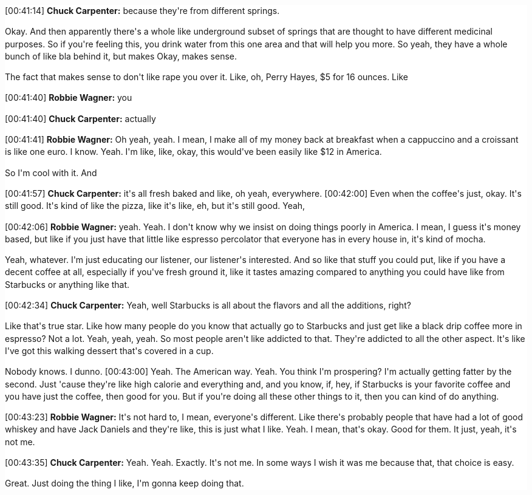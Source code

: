 [00:41:14] **Chuck Carpenter:** because they're from different springs.

Okay. And then apparently there's a whole like underground subset of springs
that are thought to have different medicinal purposes. So if you're feeling
this, you drink water from this one area and that will help you more. So yeah,
they have a whole bunch of like bla behind it, but makes Okay, makes sense.

The fact that makes sense to don't like rape you over it. Like, oh, Perry Hayes,
$5 for 16 ounces. Like

[00:41:40] **Robbie Wagner:** you

[00:41:40] **Chuck Carpenter:** actually

[00:41:41] **Robbie Wagner:** Oh yeah, yeah. I mean, I make all of my money back
at breakfast when a cappuccino and a croissant is like one euro. I know. Yeah.
I'm like, like, okay, this would've been easily like $12 in America.

So I'm cool with it. And

[00:41:57] **Chuck Carpenter:** it's all fresh baked and like, oh yeah,
everywhere. [00:42:00] Even when the coffee's just, okay. It's still good. It's
kind of like the pizza, like it's like, eh, but it's still good. Yeah,

[00:42:06] **Robbie Wagner:** yeah. Yeah. I don't know why we insist on doing
things poorly in America. I mean, I guess it's money based, but like if you just
have that little like espresso percolator that everyone has in every house in,
it's kind of mocha.

Yeah, whatever. I'm just educating our listener, our listener's interested. And
so like that stuff you could put, like if you have a decent coffee at all,
especially if you've fresh ground it, like it tastes amazing compared to
anything you could have like from Starbucks or anything like that.

[00:42:34] **Chuck Carpenter:** Yeah, well Starbucks is all about the flavors
and all the additions, right?

Like that's true star. Like how many people do you know that actually go to
Starbucks and just get like a black drip coffee more in espresso? Not a lot.
Yeah, yeah, yeah. So most people aren't like addicted to that. They're addicted
to all the other aspect. It's like I've got this walking dessert that's covered
in a cup.

Nobody knows. I dunno. [00:43:00] Yeah. The American way. Yeah. You think I'm
prospering? I'm actually getting fatter by the second. Just 'cause they're like
high calorie and everything and, and you know, if, hey, if Starbucks is your
favorite coffee and you have just the coffee, then good for you. But if you're
doing all these other things to it, then you can kind of do anything.

[00:43:23] **Robbie Wagner:** It's not hard to, I mean, everyone's different.
Like there's probably people that have had a lot of good whiskey and have Jack
Daniels and they're like, this is just what I like. Yeah. I mean, that's okay.
Good for them. It just, yeah, it's not me.

[00:43:35] **Chuck Carpenter:** Yeah. Yeah. Exactly. It's not me. In some ways I
wish it was me because that, that choice is easy.

Great. Just doing the thing I like, I'm gonna keep doing that.
